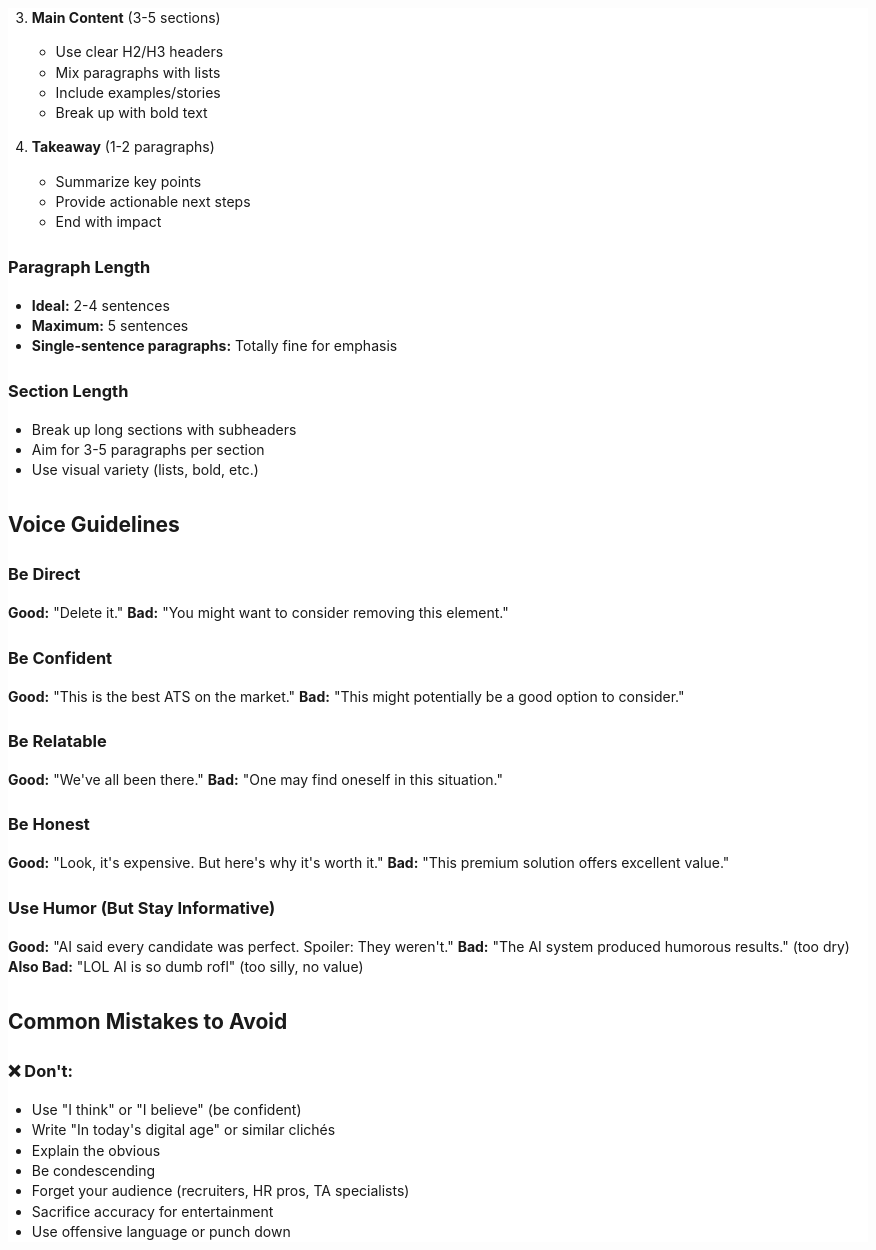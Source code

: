 3. **Main Content** (3-5 sections)
   - Use clear H2/H3 headers
   - Mix paragraphs with lists
   - Include examples/stories
   - Break up with bold text

4. **Takeaway** (1-2 paragraphs)
   - Summarize key points
   - Provide actionable next steps
   - End with impact

### Paragraph Length
- **Ideal:** 2-4 sentences
- **Maximum:** 5 sentences
- **Single-sentence paragraphs:** Totally fine for emphasis

### Section Length
- Break up long sections with subheaders
- Aim for 3-5 paragraphs per section
- Use visual variety (lists, bold, etc.)

## Voice Guidelines

### Be Direct
**Good:** "Delete it."
**Bad:** "You might want to consider removing this element."

### Be Confident
**Good:** "This is the best ATS on the market."
**Bad:** "This might potentially be a good option to consider."

### Be Relatable
**Good:** "We've all been there."
**Bad:** "One may find oneself in this situation."

### Be Honest
**Good:** "Look, it's expensive. But here's why it's worth it."
**Bad:** "This premium solution offers excellent value."

### Use Humor (But Stay Informative)
**Good:** "AI said every candidate was perfect. Spoiler: They weren't."
**Bad:** "The AI system produced humorous results." (too dry)
**Also Bad:** "LOL AI is so dumb rofl" (too silly, no value)

## Common Mistakes to Avoid

### ❌ Don't:
- Use "I think" or "I believe" (be confident)
- Write "In today's digital age" or similar clichés
- Explain the obvious
- Be condescending
- Forget your audience (recruiters, HR pros, TA specialists)
- Sacrifice accuracy for entertainment
- Use offensive language or punch down

